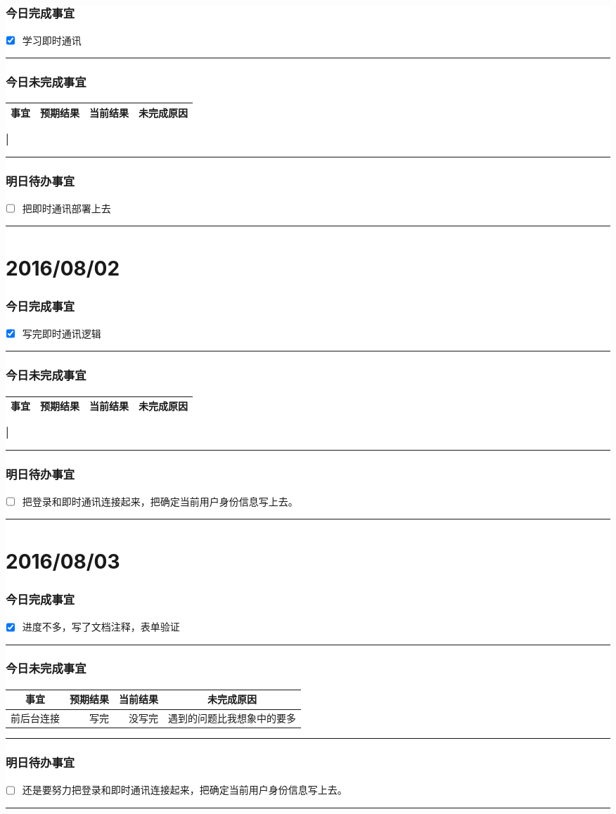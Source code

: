 
### 今日完成事宜
- [x] 学习即时通讯

-----
### 今日未完成事宜


| 事宜     |预期结果| 当前结果  | 未完成原因   | 
| --------   | -----:  | -----:  | :----:  |
|


------
### 明日待办事宜
- [ ] 把即时通讯部署上去

-------
# 2016/08/02


### 今日完成事宜
- [x] 写完即时通讯逻辑

-----
### 今日未完成事宜


| 事宜     |预期结果| 当前结果  | 未完成原因   | 
| --------   | -----:  | -----:  | :----:  |
|


------
### 明日待办事宜
- [ ] 把登录和即时通讯连接起来，把确定当前用户身份信息写上去。

-------

# 2016/08/03


### 今日完成事宜
- [x] 进度不多，写了文档注释，表单验证

-----
### 今日未完成事宜


| 事宜     |预期结果| 当前结果  | 未完成原因   | 
| --------   | -----:  | -----:  | :----:  |
|前后台连接| 写完 | 没写完 | 遇到的问题比我想象中的要多|


------
### 明日待办事宜
- [ ] 还是要努力把登录和即时通讯连接起来，把确定当前用户身份信息写上去。

-------
